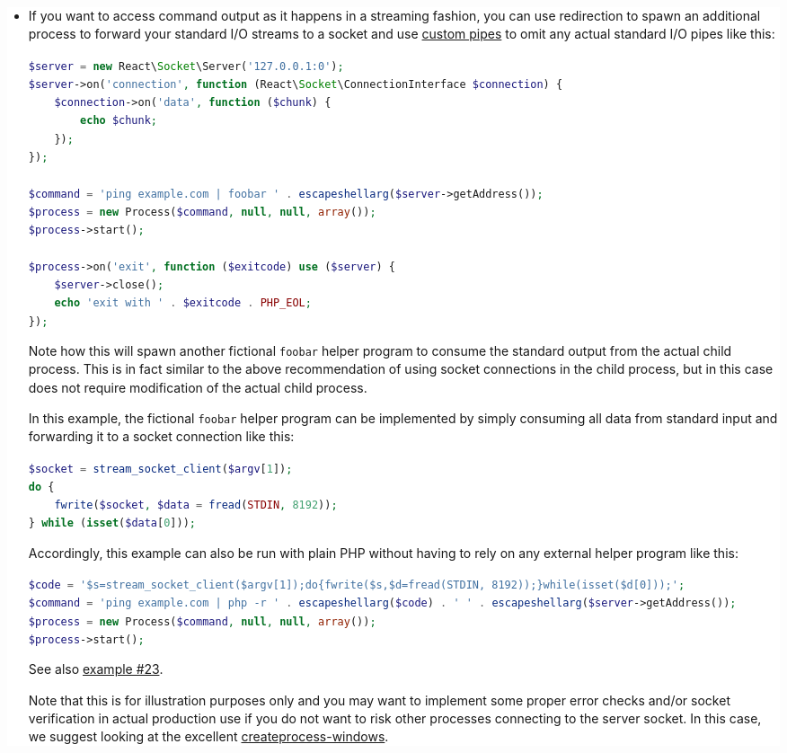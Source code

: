 - If you want to access command output as it happens in a streaming fashion,
  you can use redirection to spawn an additional process to forward your
  standard I/O streams to a socket and use [custom pipes](#custom-pipes) to
  omit any actual standard I/O pipes like this:

  ```php
  $server = new React\Socket\Server('127.0.0.1:0');
  $server->on('connection', function (React\Socket\ConnectionInterface $connection) {
      $connection->on('data', function ($chunk) {
          echo $chunk;
      });
  });

  $command = 'ping example.com | foobar ' . escapeshellarg($server->getAddress());
  $process = new Process($command, null, null, array());
  $process->start();

  $process->on('exit', function ($exitcode) use ($server) {
      $server->close();
      echo 'exit with ' . $exitcode . PHP_EOL;
  });
  ```

  Note how this will spawn another fictional `foobar` helper program to consume
  the standard output from the actual child process. This is in fact similar
  to the above recommendation of using socket connections in the child process,
  but in this case does not require modification of the actual child process.

  In this example, the fictional `foobar` helper program can be implemented by
  simply consuming all data from standard input and forwarding it to a socket
  connection like this:

  ```php
  $socket = stream_socket_client($argv[1]);
  do {
      fwrite($socket, $data = fread(STDIN, 8192));
  } while (isset($data[0]));
  ```

  Accordingly, this example can also be run with plain PHP without having to
  rely on any external helper program like this:

  ```php
  $code = '$s=stream_socket_client($argv[1]);do{fwrite($s,$d=fread(STDIN, 8192));}while(isset($d[0]));';
  $command = 'ping example.com | php -r ' . escapeshellarg($code) . ' ' . escapeshellarg($server->getAddress());
  $process = new Process($command, null, null, array());
  $process->start();
  ```

  See also [example #23](examples/23-forward-socket.php).

  Note that this is for illustration purposes only and you may want to implement
  some proper error checks and/or socket verification in actual production use
  if you do not want to risk other processes connecting to the server socket.
  In this case, we suggest looking at the excellent
  [createprocess-windows](https://github.com/cubiclesoft/createprocess-windows).
